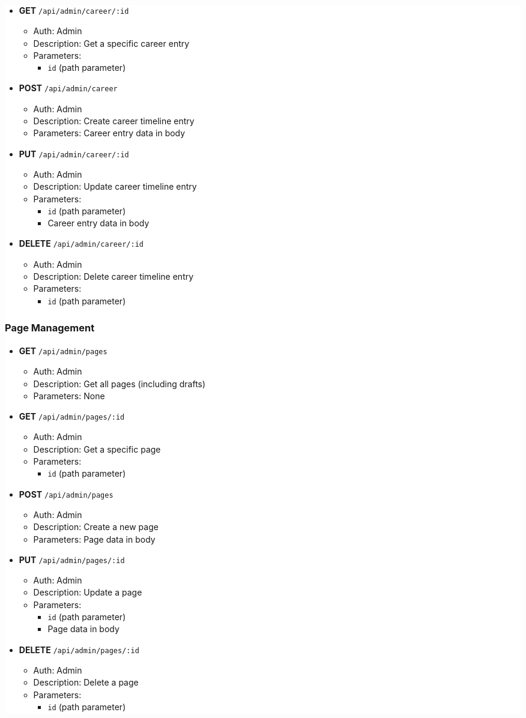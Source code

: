 - **GET** `/api/admin/career/:id`
  - Auth: Admin
  - Description: Get a specific career entry
  - Parameters:
    - `id` (path parameter)

- **POST** `/api/admin/career`
  - Auth: Admin
  - Description: Create career timeline entry
  - Parameters: Career entry data in body

- **PUT** `/api/admin/career/:id`
  - Auth: Admin
  - Description: Update career timeline entry
  - Parameters:
    - `id` (path parameter)
    - Career entry data in body

- **DELETE** `/api/admin/career/:id`
  - Auth: Admin
  - Description: Delete career timeline entry
  - Parameters:
    - `id` (path parameter)

### Page Management
- **GET** `/api/admin/pages`
  - Auth: Admin
  - Description: Get all pages (including drafts)
  - Parameters: None

- **GET** `/api/admin/pages/:id`
  - Auth: Admin
  - Description: Get a specific page
  - Parameters:
    - `id` (path parameter)

- **POST** `/api/admin/pages`
  - Auth: Admin
  - Description: Create a new page
  - Parameters: Page data in body

- **PUT** `/api/admin/pages/:id`
  - Auth: Admin
  - Description: Update a page
  - Parameters:
    - `id` (path parameter)
    - Page data in body

- **DELETE** `/api/admin/pages/:id`
  - Auth: Admin
  - Description: Delete a page
  - Parameters:
    - `id` (path parameter)
